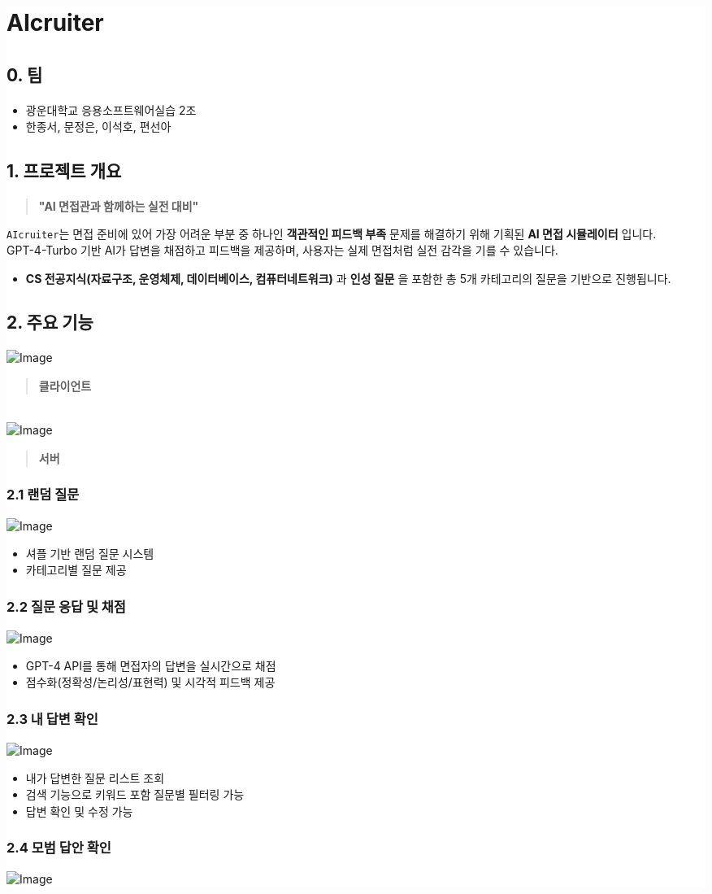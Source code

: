 # AIcruiter

## 0. 팀
- 광운대학교 응용소프트웨어실습 2조
- 한종서, 문정은, 이석호, 편선아

## 1. 프로젝트 개요

> **"AI 면접관과 함께하는 실전 대비"**

`AIcruiter`는 면접 준비에 있어 가장 어려운 부분 중 하나인 **객관적인 피드백 부족** 문제를 해결하기 위해 기획된 **AI 면접 시뮬레이터** 입니다.<br>
GPT-4-Turbo 기반 AI가 답변을 채점하고 피드백을 제공하며, 사용자는 실제 면접처럼 실전 감각을 기를 수 있습니다.

- **CS 전공지식(자료구조, 운영체제, 데이터베이스, 컴퓨터네트워크)** 과 **인성 질문** 을 포함한 총 5개 카테고리의 질문을 기반으로 진행됩니다.

## 2. 주요 기능

<img width="503" height="307" alt="Image" src="https://github.com/user-attachments/assets/48607b2c-2053-42f7-ad73-a4b2538117da" />

> **클라이언트**

<br> <img width="540" height="374" alt="Image" src="https://github.com/user-attachments/assets/18b7eb8e-1a98-42f1-8c8b-c581c4bbe2ea" />

> **서버**

### 2.1 랜덤 질문

<img width="497" height="313" alt="Image" src="https://github.com/user-attachments/assets/09f42c77-d58a-433c-825b-1dda42eb554a" />

- 셔플 기반 랜덤 질문 시스템
- 카테고리별 질문 제공

### 2.2 질문 응답 및 채점

<img width="389" height="488" alt="Image" src="https://github.com/user-attachments/assets/d4dc76dc-d0ff-474d-aa26-4827aabb109e" />

- GPT-4 API를 통해 면접자의 답변을 실시간으로 채점
- 점수화(정확성/논리성/표현력) 및 시각적 피드백 제공

### 2.3 내 답변 확인

<img width="434" height="793" alt="Image" src="https://github.com/user-attachments/assets/d9aa3294-f8a3-4408-a0f2-d21b9b05bc7a" />

- 내가 답변한 질문 리스트 조회
- 검색 기능으로 키워드 포함 질문별 필터링 가능
- 답변 확인 및 수정 가능

### 2.4 모범 답안 확인

<img width="434" height="654" alt="Image" src="https://github.com/user-attachments/assets/943c3c2d-894f-4e07-a323-500f41dce82d" />
